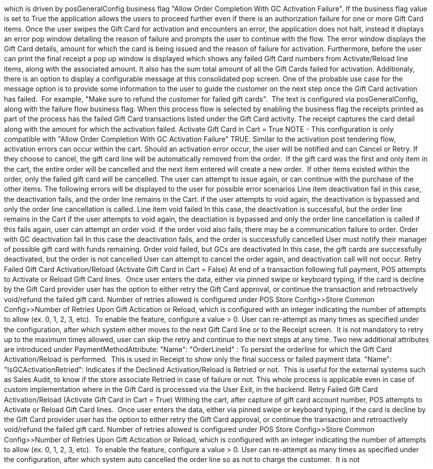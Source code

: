 which is driven by posGeneralConfig business flag "Allow Order Completion With GC Activation Failure". If the business flag value is set to True the application allows the users to proceed further even if there is an authorization failure for one or more Gift Card items. Once the user swipes the Gift Card for activation and encounters an error, the application does not halt, instead it displays an error pop window detailing the reason of failure and prompts the user to continue with the flow. The error window displays the Gift Card details, amount for which the card is being issued and the reason of failure for activation. Furthermore, before the user can print the final receipt a pop up window is displayed which shows any failed Gift Card numbers from Activate/Reload line items, along with the associated amount. It also has the sum total amount of all the Gift Cards failed for activation. Additionaly, there is an option to display a configurable message at this consolidated pop screen. One of the probable use case for the message option is to provide some information to the user to guide the customer on the next step once the Gift Card activation has failed.  For example, "Make sure to refund the customer for failed gift cards".  The text is configured via posGeneralConfig, along with the failure flow business flag. When this process flow is selected by enabling the business flag the receipts printed as part of the process has the failed Gift Card transactions listed under the Gift Card activity. The receipt captures the card detail along with the amount for which the activation failed. Activate Gift Card in Cart = True NOTE - This configuration is only compatible with "Allow Order Completion With GC Activation Failure" TRUE. Similar to the activation post tendering flow, activation errors can occur within the cart. Should an activation error occur, the user will be notified and can Cancel or Retry. If they choose to cancel, the gift card line will be automatically removed from the order.  If the gift card was the first and only item in the cart, the entire order will be cancelled and the next item entered will create a new order.  If other items existed within the order, only the failed gift card will be cancelled. The user can attempt to issue again, or can continue with the purchase of the other items. The following errors will be displayed to the user for possible error scenarios Line item deactivation fail in this case, the deactivation fails, and the order line remains in the Cart. if the user attempts to void again, the deactivation is bypassed and only the order line cancellation is called. Line item void failed In this case, the deactivation is successful, but the order line remains in the Cart if the user attempts to void again, the deactiation is bypassed and only the order line cancellation is called if this fails again, user can attempt an order void. if the order void also fails, there may be a communication failure to order. Order with GC deactivation fail In this case the deactivation fails, and the order is successfully cancelled User must notify their manager of possible gift card with funds remaining. Order void failed, but GCs are deactivated In this case, the gift cards are successfully deactivated, but the order is not cancelled User can attempt to cancel the order again, and deactivation call will not occur. Retry Failed Gift Card Activation/Reload (Activate Gift Card in Cart = False) At end of a transaction following full payment, POS attempts to Activate or Reload Gift Card lines.  Once user enters the data, either via pinned swipe or keyboard typing, if the card is decline by the Gift Card provider user has the option to either retry the Gift Card approval, or continue the transaction and retroactively void/refund the failed gift card. Number of retries allowed is configured under POS Store Config>>Store Common Config>>Number of Retries Upon Gift Actication or Reload, which is configured with an integer indicating the number of attempts to allow (ex. 0, 1, 2, 3, etc).  To enable the feature, configure a value > 0. User can re-attempt as many times as specified under the configuration, after which system either moves to the next Gift Card line or to the Receipt screen.  It is not mandatory to retry up to the maximum times allowed, user can skip the retry and continue to the next steps at any time. Two new additional attributes are introduced under PaymentMethodAttribute: "Name": "OrderLineId" : To persist the orderline for which the Gift Card Activation/Reload is performed.  This is used in Receipt to show only the final success or failed payment data. "Name": "IsGCActivationRetried": Indicates if the Declined Activation/Reload is Retried or not.  This is useful for the external systems such as Sales Audit, to know if the store associate Retried in case of failure or not. This whole process is applicable even in case of custom implementation where in the Gift Card is processed via the User Exit, in the backend. Retry Failed Gift Card Activation/Reload (Activate Gift Card in Cart = True) Withing the cart, after capture of gift card account number, POS attempts to Activate or Reload Gift Card lines.  Once user enters the data, either via pinned swipe or keyboard typing, if the card is decline by the Gift Card provider user has the option to either retry the Gift Card approval, or continue the transaction and retroactively void/refund the failed gift card. Number of retries allowed is configured under POS Store Config>>Store Common Config>>Number of Retries Upon Gift Actication or Reload, which is configured with an integer indicating the number of attempts to allow (ex. 0, 1, 2, 3, etc).  To enable the feature, configure a value > 0. User can re-attempt as many times as specified under the configuration, after which system auto cancelled the order line so as not to charge the customer.  It is not